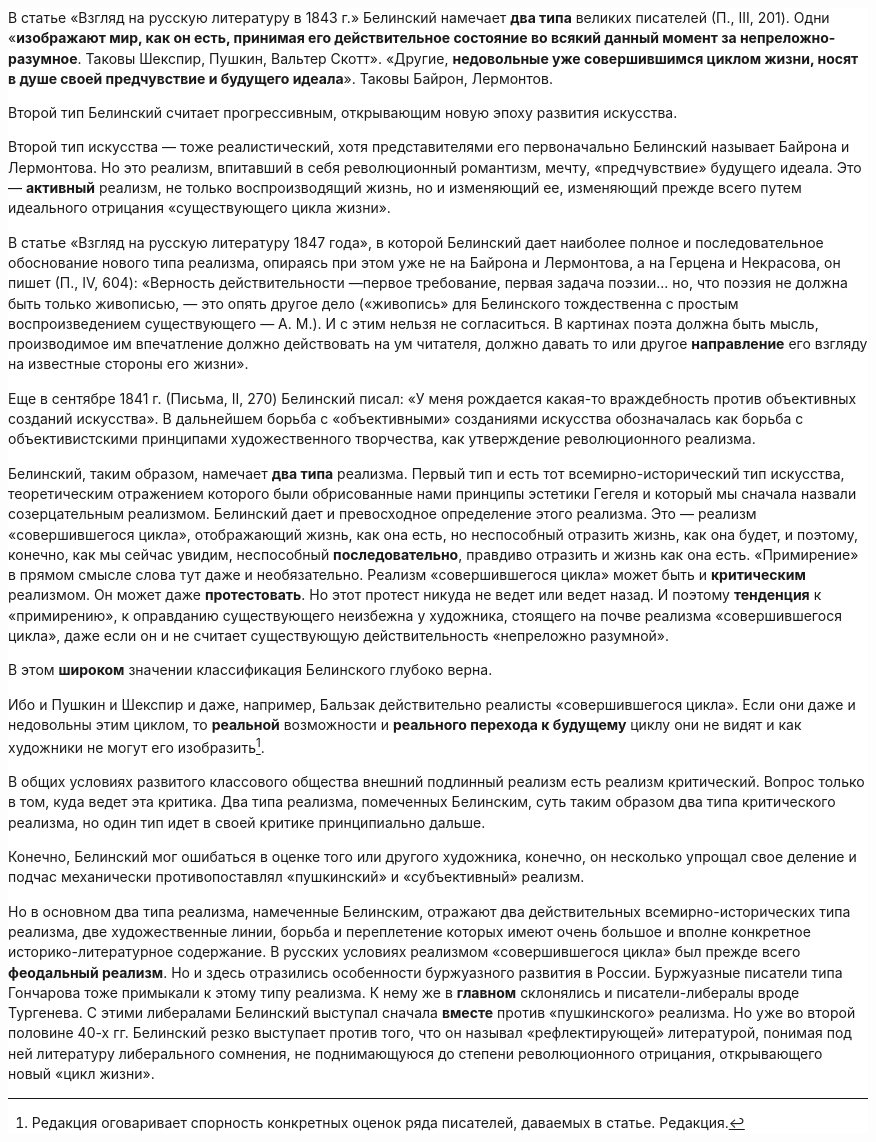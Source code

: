 В статье «Взгляд на русскую литературу в 1843 г.» Белинский намечает __два типа__ великих писателей (П., III, 201). Одни «__изображают мир, как он есть, принимая его действительное состояние во всякий данный момент за непреложно-разумное__. Таковы Шекспир, Пушкин, Вальтер Скотт». «Другие, __недовольные уже совершившимся циклом жизни, носят в душе своей предчувствие и будущего идеала__». Таковы Байрон, Лермонтов.

Второй тип Белинский считает прогрессивным, открывающим новую эпоху развития искусства.

Второй тип искусства — тоже реалистический, хотя представителями его первоначально Белинский называет Байрона и Лермонтова. Но это реализм, впитавший в себя революционный романтизм, мечту, «предчувствие» будущего идеала. Это — __активный__ реализм, не только воспроизводящий жизнь, но и изменяющий ее, изменяющий прежде всего путем идеального отрицания «существующего цикла жизни».

В статье «Взгляд на русскую литературу 1847 года», в которой Белинский дает наиболее полное и последовательное обоснование нового типа реализма, опираясь при этом уже не на Байрона и Лермонтова, а на Герцена и Некрасова, он пишет (П., IV, 604): «Верность действительности —первое требование, первая задача поэзии... но, что поэзия не должна быть только живописью, — это опять другое дело («живопись» для Белинского тождественна с простым воспроизведением существующего — А. М.). И с этим нельзя не согласиться. В картинах поэта должна быть мысль, производимое им впечатление должно действовать на ум читателя, должно давать то или другое __направление__ его взгляду на известные стороны его жизни».

Еще в сентябре 1841 г. (Письма, II, 270) Белинский писал: «У меня рождается какая-то враждебность против объективных созданий искусства». В дальнейшем борьба с «объективными» созданиями искусства обозначалась как борьба с объективистскими принципами художественного творчества, как утверждение революционного реализма.

Белинский, таким образом, намечает __два типа__ реализма. Первый тип и есть тот всемирно-исторический тип искусства, теоретическим отражением которого были обрисованные нами принципы эстетики Гегеля и который мы сначала назвали созерцательным реализмом. Белинский дает и превосходное определение этого реализма. Это — реализм «совершившегося цикла», отображающий жизнь, как она есть, но неспособный отразить жизнь, как она будет, и поэтому, конечно, как мы сейчас увидим, неспособный __последовательно__, правдиво отразить и жизнь как она есть. «Примирение» в прямом смысле слова тут даже и необязательно. Реализм «совершившегося цикла» может быть и __критическим__ реализмом. Он может даже __протестовать__. Но этот протест никуда не ведет или ведет назад. И поэтому __тенденция__ к «примирению», к оправданию существующего неизбежна у художника, стоящего на почве реализма «совершившегося цикла», даже если он и не считает существующую действительность «непреложно разумной».

В этом __широком__ значении классификация Белинского глубоко верна.

Ибо и Пушкин и Шекспир и даже, например, Бальзак действительно реалисты «совершившегося цикла». Если они даже и недовольны этим циклом, то __реальной__ возможности и __реального перехода к будущему__ циклу они не видят и как художники не могут его изобразить[^8].

В общих условиях развитого классового общества внешний подлинный реализм есть реализм критический. Вопрос только в том, куда ведет эта критика. Два типа реализма, помеченных Белинским, суть таким образом два типа критического реализма, но один тип идет в своей критике принципиально дальше.

Конечно, Белинский мог ошибаться в оценке того или другого художника, конечно, он несколько упрощал свое деление и подчас механически противопоставлял «пушкинский» и «субъективный» реализм.

Но в основном два типа реализма, намеченные Белинским, отражают два действительных всемирно-исторических типа реализма, две художественные линии, борьба и переплетение которых имеют очень большое и вполне конкретное историко-литературное содержание. В русских условиях реализмом «совершившегося цикла» был прежде всего __феодальный реализм__. Но и здесь отразились особенности буржуазного развития в России. Буржуазные писатели типа Гончарова тоже примыкали к этому типу реализма. К нему же в __главном__ склонялись и писатели-либералы вроде Тургенева. С этими либералами Белинский выступал сначала __вместе__ против «пушкинского» реализма. Но уже во второй половине 40-х гг. Белинский резко выступает против того, что он называл «рефлектирующей» литературой, понимая под ней литературу либерального сомнения, не поднимающуюся до степени революционного отрицания, открывающего новый «цикл жизни».


[^1]: Письма Белинского под редакцией Е. Ляцкого, Москва, 1914 г., т. II, стp 163; в дальнейшем при ссылке будем просто называть «Письма».
[^2]: Собрание сочинений, изд. Пазленкова, т. IV, стр. 909; в дальнейшем просто П., том такой-то.
[^3]: Аналогичное понятие имеется и в «философии истории» Гегеля. Но Белинский перерабатывает его в духе революционного демократизма.
[^4]: Полное собрание сочинений под редакцией Венгерова, XII том, под ред. Спиридонова, 338, ст. о книге Лоренца, 1842 г.; в дальнейшем при ссылке на венгеровское издание будем указывать просто В., том такой-то.
[^5]: Русская литератора в 1844 г. Соч. В., т. IX, стр. 94, см. также первые статьи о Пушкине, анализ творчества Жуковского.
[^6]: Подробно см. об этом статью Белинского о «Парижских тайнах» Евгения Сю.
[^7]: Это левое гегельянство Белинского имело существенные отличия от гегельянства Бруно Бауэра и др. Отзывы Белинского о Бакунине ясно указывают эти отличия.
[^8]: Редакция оговаривает спорность конкретных оценок ряда писателей, даваемых в статье. Редакция.
[^9]: Конечно, нельзя сказать, что Пушкин ничего не отрицал, но если понимать под отрицанием революционное отрицание, ведущее вперед, Белинский, конечно, прав. Теперь часто подкрашивают Пушкина под либерала и даже чуть ли не декабриста и «разъясняют» все противоречия его творчества всеспасающими словечками о капитализирующемся дворянстве. Но уже Белинский понимал, что критика отдельных сторон феодального строя отнюдь не означает никакой «капитализации», а только говорит о трезвости, о реализме Пушкина, а также о том, что он был связан с традициями так называемой дворянской вольности, которая, как это указал в свое время Покровский, могла смыкаться иногда с вольностью буржуазной. Оценка Белинским Пушкина была не случайной. Она была программной оценкой и у Чернышевского и Добролюбова.
[^10]: Сочинения Пушкина. ГИЗ, 1934 г., т. IV, 81; последнее слово подчеркнуто Пушкиным.
[^11]: Оговариваем, что это положение, сохраняя свою верность, требует некоторой поправки: ложная тенденция имела некое правдивое зерно, которое Белинский раскрыть не мог.
[^12]: Слова эти относятся к 1847 году, а еще в 1840 году Белинский доказывал, что всякое искусство есть в некотором смысле украшение природы. Вы видите, как изменился «эстетический кодекс» Белинского, как он даёт новое материалистическое определение искусства.